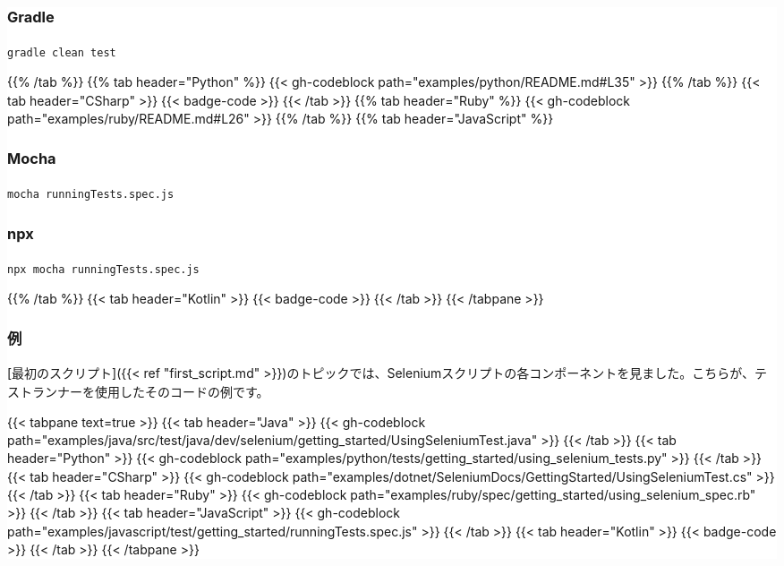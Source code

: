 ### Gradle

```shell
gradle clean test
```

{{% /tab %}}
{{% tab header="Python" %}}
{{< gh-codeblock path="examples/python/README.md#L35" >}}
{{% /tab %}}
{{< tab header="CSharp" >}}
{{< badge-code >}}
{{< /tab >}}
{{% tab header="Ruby" %}}
{{< gh-codeblock path="examples/ruby/README.md#L26" >}}
{{% /tab %}}
{{% tab header="JavaScript" %}}

### Mocha

```shell
mocha runningTests.spec.js
```

### npx

```shell
npx mocha runningTests.spec.js
```

{{% /tab %}}
{{< tab header="Kotlin" >}}
{{< badge-code >}}
{{< /tab >}}
{{< /tabpane >}}

### 例

[最初のスクリプト]({{< ref "first_script.md" >}})のトピックでは、Seleniumスクリプトの各コンポーネントを見ました。こちらが、テストランナーを使用したそのコードの例です。

{{< tabpane text=true >}}
{{< tab header="Java" >}}
{{< gh-codeblock path="examples/java/src/test/java/dev/selenium/getting_started/UsingSeleniumTest.java" >}}
{{< /tab >}}
{{< tab header="Python" >}}
{{< gh-codeblock path="examples/python/tests/getting_started/using_selenium_tests.py" >}}
{{< /tab >}}
{{< tab header="CSharp" >}}
{{< gh-codeblock path="examples/dotnet/SeleniumDocs/GettingStarted/UsingSeleniumTest.cs" >}}
{{< /tab >}}
{{< tab header="Ruby" >}}
{{< gh-codeblock path="examples/ruby/spec/getting_started/using_selenium_spec.rb" >}}
{{< /tab >}}
{{< tab header="JavaScript" >}}
{{< gh-codeblock path="examples/javascript/test/getting_started/runningTests.spec.js" >}}
{{< /tab >}}
{{< tab header="Kotlin" >}}
{{< badge-code >}}
{{< /tab >}}
{{< /tabpane >}}
